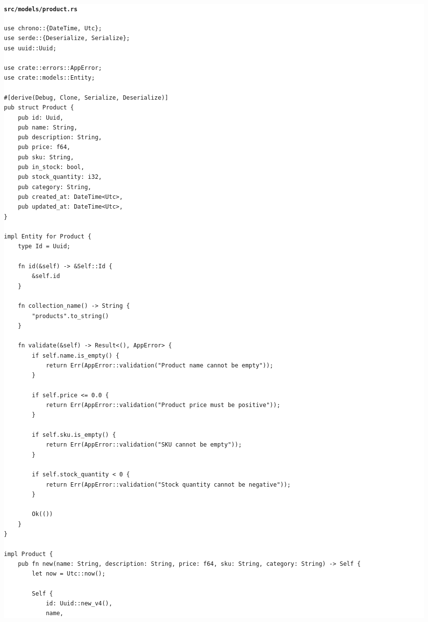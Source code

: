 #### `src/models/product.rs`

```
use chrono::{DateTime, Utc};
use serde::{Deserialize, Serialize};
use uuid::Uuid;

use crate::errors::AppError;
use crate::models::Entity;

#[derive(Debug, Clone, Serialize, Deserialize)]
pub struct Product {
    pub id: Uuid,
    pub name: String,
    pub description: String,
    pub price: f64,
    pub sku: String,
    pub in_stock: bool,
    pub stock_quantity: i32,
    pub category: String,
    pub created_at: DateTime<Utc>,
    pub updated_at: DateTime<Utc>,
}

impl Entity for Product {
    type Id = Uuid;
    
    fn id(&self) -> &Self::Id {
        &self.id
    }
    
    fn collection_name() -> String {
        "products".to_string()
    }
    
    fn validate(&self) -> Result<(), AppError> {
        if self.name.is_empty() {
            return Err(AppError::validation("Product name cannot be empty"));
        }
        
        if self.price <= 0.0 {
            return Err(AppError::validation("Product price must be positive"));
        }
        
        if self.sku.is_empty() {
            return Err(AppError::validation("SKU cannot be empty"));
        }
        
        if self.stock_quantity < 0 {
            return Err(AppError::validation("Stock quantity cannot be negative"));
        }
        
        Ok(())
    }
}

impl Product {
    pub fn new(name: String, description: String, price: f64, sku: String, category: String) -> Self {
        let now = Utc::now();
        
        Self {
            id: Uuid::new_v4(),
            name,
```